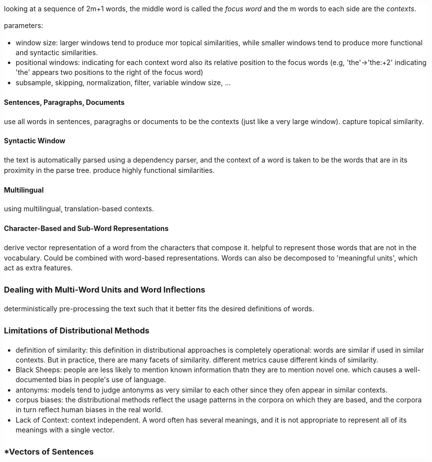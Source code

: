 looking at a sequence of 2m+1 words, the middle word is called the *focus word* and the m words to each side are the *contexts*.

parameters:

 - window size: larger windows tend to produce mor topical similarities, while smaller windows tend to produce more functional and syntactic similarities.
 - positional windows: indicating for each context word also its relative position to the focus words (e.g, 'the'->'the:+2' indicating 'the' appears two positions to the right of the focus word)
 - subsample, skipping, normalization, filter, variable window size, ...

#### Sentences, Paragraphs, Documents

use all words in sentences, paragraghs or documents to be the contexts (just like a very large window).
capture topical similarity.

#### Syntactic Window

the text is automatically parsed using a dependency parser, and the context of a word is taken to be the words that are in its proximity in the parse tree.
produce highly functional similarities.

#### Multilingual

using multilingual, translation-based contexts.

#### Character-Based and Sub-Word Representations

derive vector representation of a word from the characters that compose it.
helpful to represent those words that are not in the vocabulary. Could be combined with word-based representations.
Words can also be decomposed to 'meaningful units', which act as extra features.

### Dealing with Multi-Word Units and Word Inflections

deterministically pre-processing the text such that it better fits the desired definitions of words.

### Limitations of Distributional Methods

 - definition of similarity: this definition in distributional approaches is completely operational: words are similar if used in similar contexts. But in practice, there are many facets of similarity. different metrics cause different kinds of similarity.
 - Black Sheeps: people are less likely to mention known information thatn they are to mention novel one. which causes a well-documented bias in people's use of language.
 - antonyms: models tend to judge antonyms as very similar to each other since they ofen appear in similar contexts.
 - corpus biases: the distributional methods reflect the usage patterns in the corpora on which they are based, and the corpora in turn reflect human biases in the real world.
 - Lack of Context: context independent. A word often has several meanings, and it is not appropriate to represent all of its meanings with a single vector.

### *Vectors of Sentences
